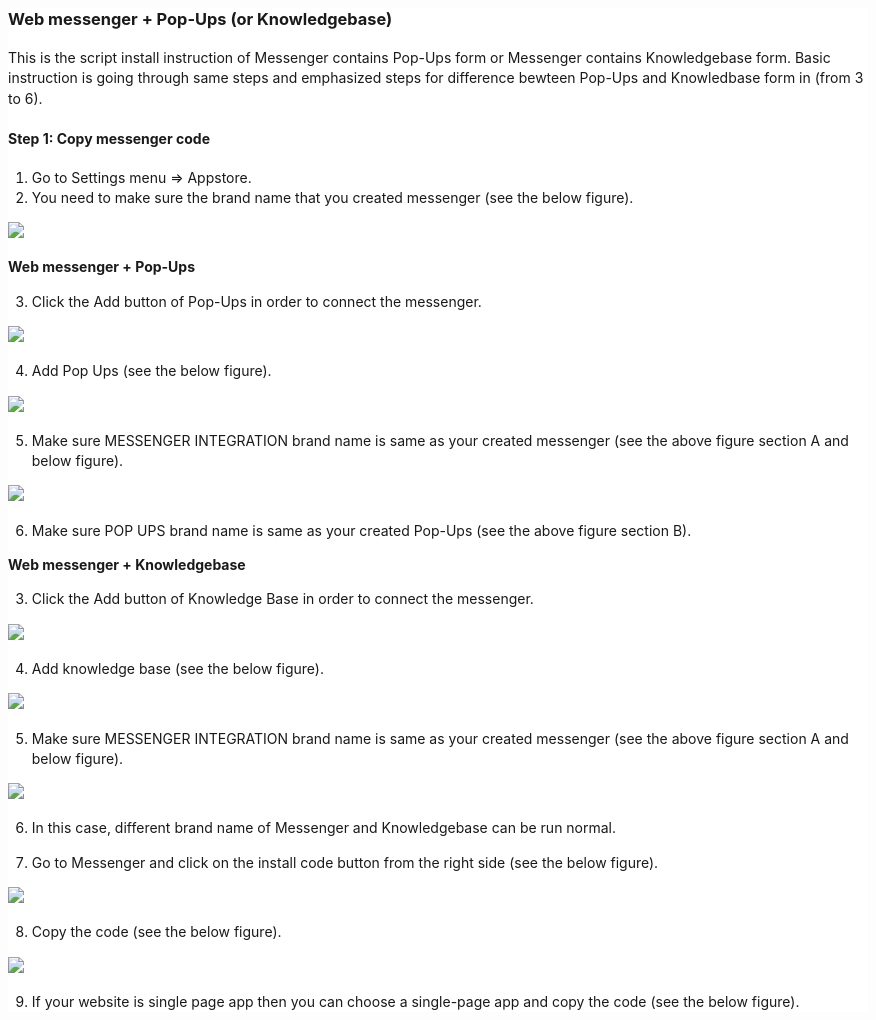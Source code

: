 ### Web messenger + Pop-Ups (or Knowledgebase)

This is the script install instruction of Messenger contains Pop-Ups form or Messenger contains Knowledgebase form. Basic instruction is going through same steps and emphasized steps for difference bewteen Pop-Ups and Knowledbase form in (from 3 to 6).

#### Step 1: Copy messenger code

1. Go to Settings menu => Appstore.
2. You need to make sure the brand name that you created messenger (see the below figure).

![](https://erxes-docs.s3-us-west-2.amazonaws.com/script-installation/advancedsetup/1.png)

**Web messenger + Pop-Ups**

3. Click the Add button of Pop-Ups in order to connect the messenger.

![](https://erxes-docs.s3-us-west-2.amazonaws.com/script-installation/advancedsetup/2.png)

4. Add Pop Ups (see the below figure).

![](https://erxes-docs.s3-us-west-2.amazonaws.com/script-installation/advancedsetup/3.png)

5. Make sure MESSENGER INTEGRATION brand name is same as your created messenger (see the above figure section A and below figure).

![](https://erxes-docs.s3-us-west-2.amazonaws.com/script-installation/advancedsetup/4.png)

6. Make sure POP UPS brand name is same as your created Pop-Ups (see the above figure section B).

**Web messenger + Knowledgebase**

3. Click the Add button of Knowledge Base in order to connect the messenger.

![](https://erxes-docs.s3-us-west-2.amazonaws.com/script-installation/advancedsetup/10.png)

4. Add knowledge base (see the below figure).

![](https://erxes-docs.s3-us-west-2.amazonaws.com/script-installation/advancedsetup/11.png)

5. Make sure MESSENGER INTEGRATION brand name is same as your created messenger (see the above figure section A and below figure).

![](https://erxes-docs.s3-us-west-2.amazonaws.com/script-installation/advancedsetup/12.png)

6. In this case, different brand name of Messenger and Knowledgebase can be run normal.

7. Go to Messenger and click on the install code button from the right side (see the below figure).

![](https://erxes-docs.s3-us-west-2.amazonaws.com/script-installation/advancedsetup/5.png)

8. Copy the code (see the below figure).

![](https://erxes-docs.s3-us-west-2.amazonaws.com/script-installation/advancedsetup/6.png)

9. If your website is single page app then you can choose a single-page app and copy the code (see the below figure).

